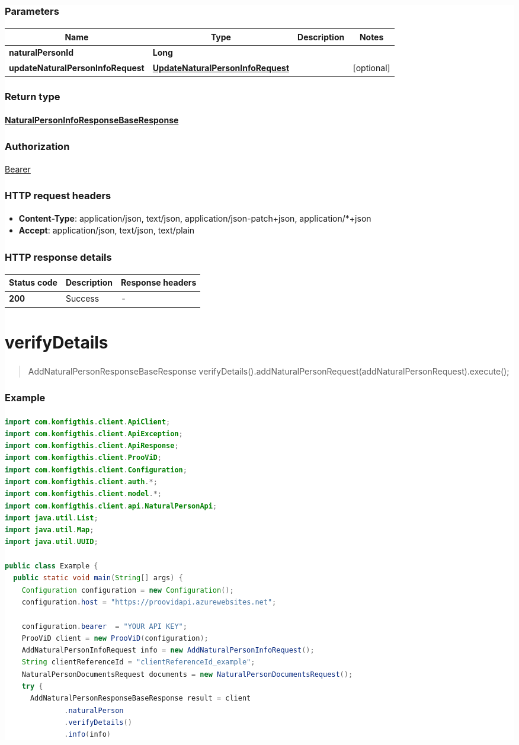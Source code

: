 ### Parameters

| Name | Type | Description  | Notes |
|------------- | ------------- | ------------- | -------------|
| **naturalPersonId** | **Long**|  | |
| **updateNaturalPersonInfoRequest** | [**UpdateNaturalPersonInfoRequest**](UpdateNaturalPersonInfoRequest.md)|  | [optional] |

### Return type

[**NaturalPersonInfoResponseBaseResponse**](NaturalPersonInfoResponseBaseResponse.md)

### Authorization

[Bearer](../README.md#Bearer)

### HTTP request headers

 - **Content-Type**: application/json, text/json, application/json-patch+json, application/*+json
 - **Accept**: application/json, text/json, text/plain

### HTTP response details
| Status code | Description | Response headers |
|-------------|-------------|------------------|
| **200** | Success |  -  |

<a name="verifyDetails"></a>
# **verifyDetails**
> AddNaturalPersonResponseBaseResponse verifyDetails().addNaturalPersonRequest(addNaturalPersonRequest).execute();



### Example
```java
import com.konfigthis.client.ApiClient;
import com.konfigthis.client.ApiException;
import com.konfigthis.client.ApiResponse;
import com.konfigthis.client.ProoViD;
import com.konfigthis.client.Configuration;
import com.konfigthis.client.auth.*;
import com.konfigthis.client.model.*;
import com.konfigthis.client.api.NaturalPersonApi;
import java.util.List;
import java.util.Map;
import java.util.UUID;

public class Example {
  public static void main(String[] args) {
    Configuration configuration = new Configuration();
    configuration.host = "https://proovidapi.azurewebsites.net";
    
    configuration.bearer  = "YOUR API KEY";
    ProoViD client = new ProoViD(configuration);
    AddNaturalPersonInfoRequest info = new AddNaturalPersonInfoRequest();
    String clientReferenceId = "clientReferenceId_example";
    NaturalPersonDocumentsRequest documents = new NaturalPersonDocumentsRequest();
    try {
      AddNaturalPersonResponseBaseResponse result = client
              .naturalPerson
              .verifyDetails()
              .info(info)
```